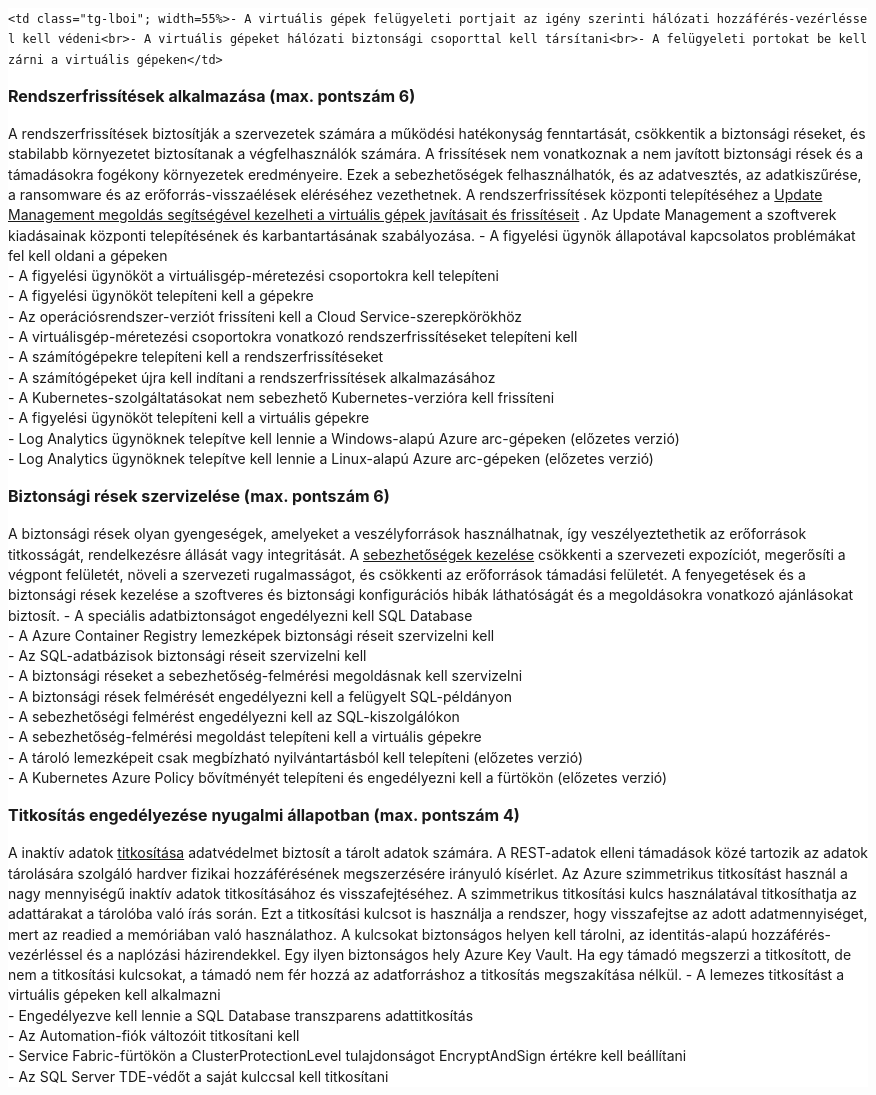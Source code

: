     <td class="tg-lboi"; width=55%>- A virtuális gépek felügyeleti portjait az igény szerinti hálózati hozzáférés-vezérléssel kell védeni<br>- A virtuális gépeket hálózati biztonsági csoporttal kell társítani<br>- A felügyeleti portokat be kell zárni a virtuális gépeken</td>
  </tr>
  <tr>
    <td class="tg-lboi"><strong><p style="font-size: 16px">Rendszerfrissítések alkalmazása (max. pontszám 6)</p></strong>A rendszerfrissítések biztosítják a szervezetek számára a működési hatékonyság fenntartását, csökkentik a biztonsági réseket, és stabilabb környezetet biztosítanak a végfelhasználók számára. A frissítések nem vonatkoznak a nem javított biztonsági rések és a támadásokra fogékony környezetek eredményeire. Ezek a sebezhetőségek felhasználhatók, és az adatvesztés, az adatkiszűrése, a ransomware és az erőforrás-visszaélések eléréséhez vezethetnek. A rendszerfrissítések központi telepítéséhez a <a href="/azure/automation/update-management/overview">Update Management megoldás segítségével kezelheti a virtuális gépek javításait és frissítéseit</a> . Az Update Management a szoftverek kiadásainak központi telepítésének és karbantartásának szabályozása.</td>
    <td class="tg-lboi"; width=55%>- A figyelési ügynök állapotával kapcsolatos problémákat fel kell oldani a gépeken<br>- A figyelési ügynököt a virtuálisgép-méretezési csoportokra kell telepíteni<br>- A figyelési ügynököt telepíteni kell a gépekre<br>- Az operációsrendszer-verziót frissíteni kell a Cloud Service-szerepkörökhöz<br>- A virtuálisgép-méretezési csoportokra vonatkozó rendszerfrissítéseket telepíteni kell<br>- A számítógépekre telepíteni kell a rendszerfrissítéseket<br>- A számítógépeket újra kell indítani a rendszerfrissítések alkalmazásához<br>- A Kubernetes-szolgáltatásokat nem sebezhető Kubernetes-verzióra kell frissíteni<br>- A figyelési ügynököt telepíteni kell a virtuális gépekre<br>- Log Analytics ügynöknek telepítve kell lennie a Windows-alapú Azure arc-gépeken (előzetes verzió)<br>- Log Analytics ügynöknek telepítve kell lennie a Linux-alapú Azure arc-gépeken (előzetes verzió)</td>
  </tr>
  <tr>
    <td class="tg-lboi"><strong><p style="font-size: 16px">Biztonsági rések szervizelése (max. pontszám 6)</p></strong>A biztonsági rések olyan gyengeségek, amelyeket a veszélyforrások használhatnak, így veszélyeztethetik az erőforrások titkosságát, rendelkezésre állását vagy integritását. A <a href="/windows/security/threat-protection/microsoft-defender-atp/next-gen-threat-and-vuln-mgt">sebezhetőségek kezelése</a> csökkenti a szervezeti expozíciót, megerősíti a végpont felületét, növeli a szervezeti rugalmasságot, és csökkenti az erőforrások támadási felületét. A fenyegetések és a biztonsági rések kezelése a szoftveres és biztonsági konfigurációs hibák láthatóságát és a megoldásokra vonatkozó ajánlásokat biztosít.</td>
    <td class="tg-lboi"; width=55%>- A speciális adatbiztonságot engedélyezni kell SQL Database<br>- A Azure Container Registry lemezképek biztonsági réseit szervizelni kell<br>- Az SQL-adatbázisok biztonsági réseit szervizelni kell<br>- A biztonsági réseket a sebezhetőség-felmérési megoldásnak kell szervizelni<br>- A biztonsági rések felmérését engedélyezni kell a felügyelt SQL-példányon<br>- A sebezhetőségi felmérést engedélyezni kell az SQL-kiszolgálókon<br>- A sebezhetőség-felmérési megoldást telepíteni kell a virtuális gépekre<br>- A tároló lemezképeit csak megbízható nyilvántartásból kell telepíteni (előzetes verzió)<br>- A Kubernetes Azure Policy bővítményét telepíteni és engedélyezni kell a fürtökön (előzetes verzió)</td>
  </tr>
  <tr>
    <td class="tg-lboi"><strong><p style="font-size: 16px">Titkosítás engedélyezése nyugalmi állapotban (max. pontszám 4)</p></strong>A inaktív adatok <a href="/azure/security/fundamentals/encryption-atrest">titkosítása</a> adatvédelmet biztosít a tárolt adatok számára. A REST-adatok elleni támadások közé tartozik az adatok tárolására szolgáló hardver fizikai hozzáférésének megszerzésére irányuló kísérlet. Az Azure szimmetrikus titkosítást használ a nagy mennyiségű inaktív adatok titkosításához és visszafejtéséhez. A szimmetrikus titkosítási kulcs használatával titkosíthatja az adattárakat a tárolóba való írás során. Ezt a titkosítási kulcsot is használja a rendszer, hogy visszafejtse az adott adatmennyiséget, mert az readied a memóriában való használathoz. A kulcsokat biztonságos helyen kell tárolni, az identitás-alapú hozzáférés-vezérléssel és a naplózási házirendekkel. Egy ilyen biztonságos hely Azure Key Vault. Ha egy támadó megszerzi a titkosított, de nem a titkosítási kulcsokat, a támadó nem fér hozzá az adatforráshoz a titkosítás megszakítása nélkül.</td>
    <td class="tg-lboi"; width=55%>- A lemezes titkosítást a virtuális gépeken kell alkalmazni<br>- Engedélyezve kell lennie a SQL Database transzparens adattitkosítás<br>- Az Automation-fiók változóit titkosítani kell<br>- Service Fabric-fürtökön a ClusterProtectionLevel tulajdonságot EncryptAndSign értékre kell beállítani<br>- Az SQL Server TDE-védőt a saját kulccsal kell titkosítani</td>
  </tr>
  <tr>